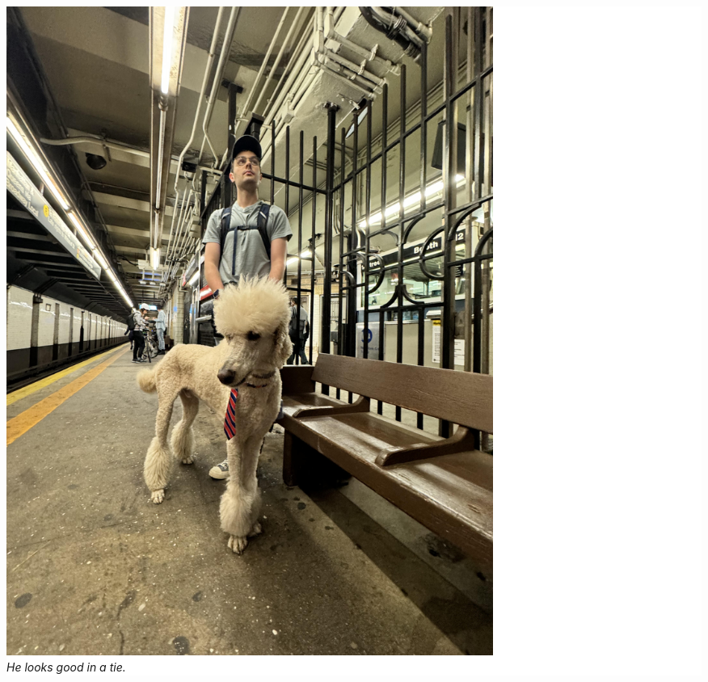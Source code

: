   <img src="/images/poodle-walks/poodle/subway-tie.jpg" style="width: 70%;" alt="A man and a poodle on a subway platform. The poodle is wearing a necktie."/>
  <figcaption><em>He looks good in a tie.</em></figcaption>
</figure>
